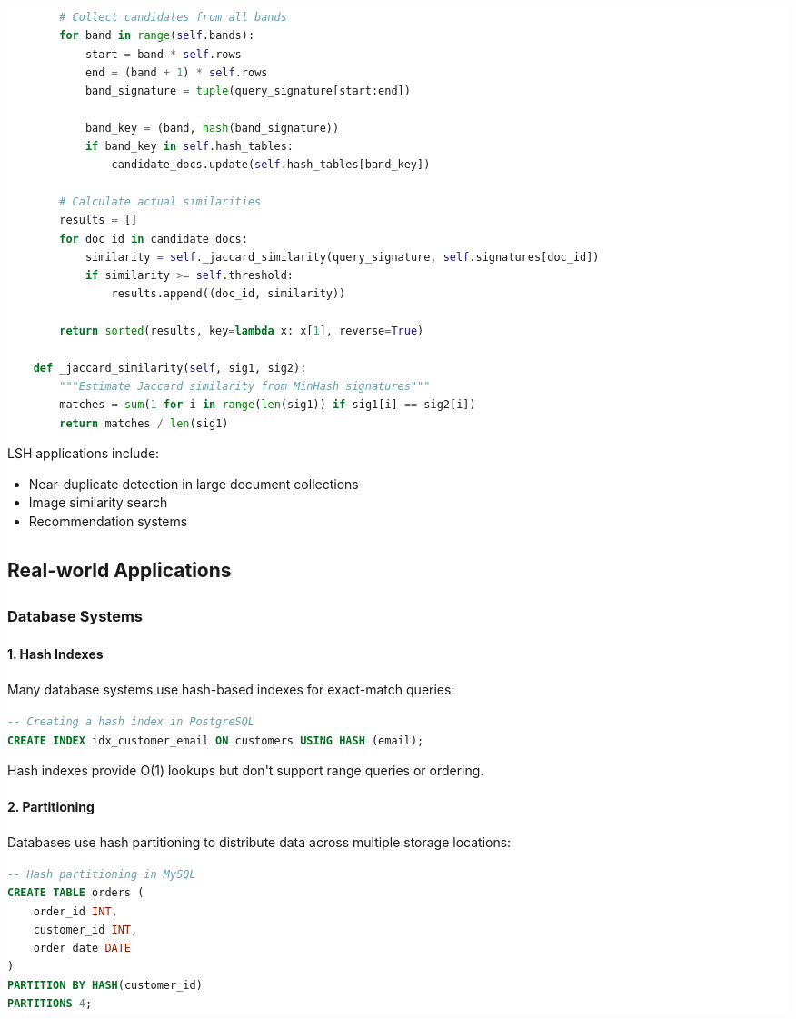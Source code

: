 ```python
        # Collect candidates from all bands
        for band in range(self.bands):
            start = band * self.rows
            end = (band + 1) * self.rows
            band_signature = tuple(query_signature[start:end])

            band_key = (band, hash(band_signature))
            if band_key in self.hash_tables:
                candidate_docs.update(self.hash_tables[band_key])

        # Calculate actual similarities
        results = []
        for doc_id in candidate_docs:
            similarity = self._jaccard_similarity(query_signature, self.signatures[doc_id])
            if similarity >= self.threshold:
                results.append((doc_id, similarity))

        return sorted(results, key=lambda x: x[1], reverse=True)

    def _jaccard_similarity(self, sig1, sig2):
        """Estimate Jaccard similarity from MinHash signatures"""
        matches = sum(1 for i in range(len(sig1)) if sig1[i] == sig2[i])
        return matches / len(sig1)
```

LSH applications include:

- Near-duplicate detection in large document collections
- Image similarity search
- Recommendation systems

## Real-world Applications

### Database Systems

#### 1. Hash Indexes

Many database systems use hash-based indexes for exact-match queries:

```sql
-- Creating a hash index in PostgreSQL
CREATE INDEX idx_customer_email ON customers USING HASH (email);
```

Hash indexes provide O(1) lookups but don't support range queries or ordering.

#### 2. Partitioning

Databases use hash partitioning to distribute data across multiple storage locations:

```sql
-- Hash partitioning in MySQL
CREATE TABLE orders (
    order_id INT,
    customer_id INT,
    order_date DATE
)
PARTITION BY HASH(customer_id)
PARTITIONS 4;
```
